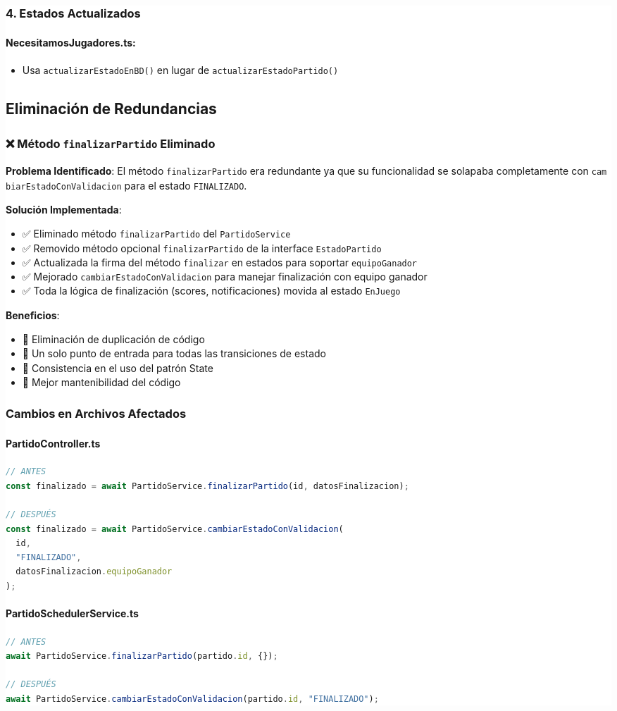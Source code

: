 ### 4. Estados Actualizados

#### NecesitamosJugadores.ts:

- Usa `actualizarEstadoEnBD()` en lugar de `actualizarEstadoPartido()`

## Eliminación de Redundancias

### ❌ Método `finalizarPartido` Eliminado

**Problema Identificado**: El método `finalizarPartido` era redundante ya que su funcionalidad se solapaba completamente con `cambiarEstadoConValidacion` para el estado `FINALIZADO`.

**Solución Implementada**:

- ✅ Eliminado método `finalizarPartido` del `PartidoService`
- ✅ Removido método opcional `finalizarPartido` de la interface `EstadoPartido`
- ✅ Actualizada la firma del método `finalizar` en estados para soportar `equipoGanador`
- ✅ Mejorado `cambiarEstadoConValidacion` para manejar finalización con equipo ganador
- ✅ Toda la lógica de finalización (scores, notificaciones) movida al estado `EnJuego`

**Beneficios**:

- 🎯 Eliminación de duplicación de código
- 🎯 Un solo punto de entrada para todas las transiciones de estado
- 🎯 Consistencia en el uso del patrón State
- 🎯 Mejor mantenibilidad del código

### Cambios en Archivos Afectados

#### PartidoController.ts

```typescript
// ANTES
const finalizado = await PartidoService.finalizarPartido(id, datosFinalizacion);

// DESPUÉS
const finalizado = await PartidoService.cambiarEstadoConValidacion(
  id,
  "FINALIZADO",
  datosFinalizacion.equipoGanador
);
```

#### PartidoSchedulerService.ts

```typescript
// ANTES
await PartidoService.finalizarPartido(partido.id, {});

// DESPUÉS
await PartidoService.cambiarEstadoConValidacion(partido.id, "FINALIZADO");
```
